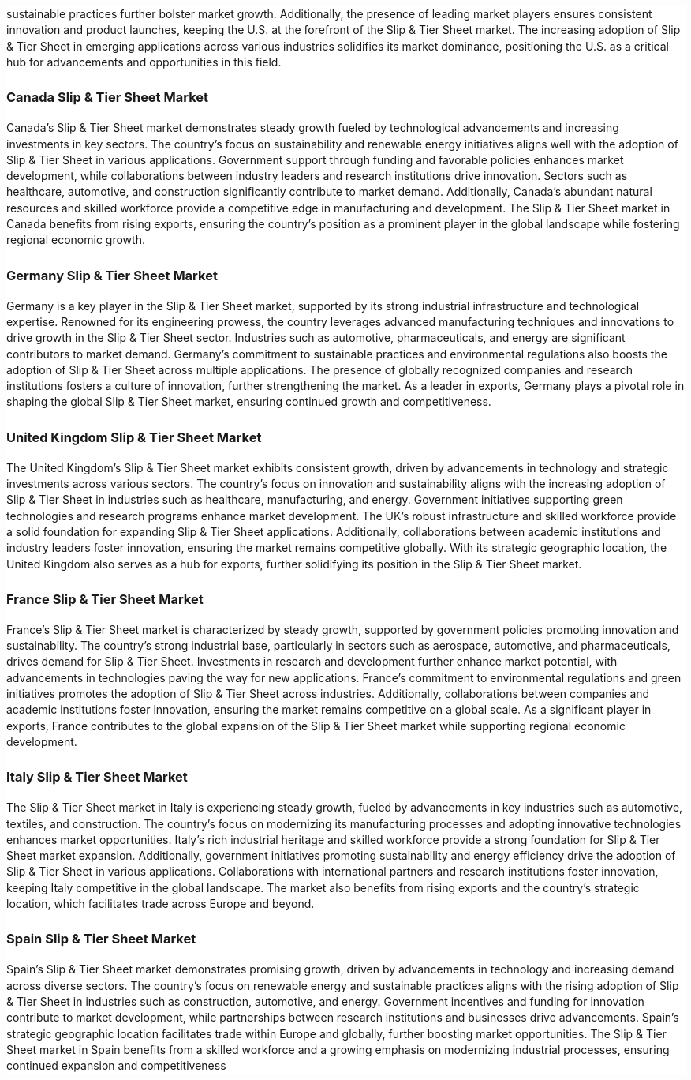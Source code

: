 sustainable practices further bolster market growth. Additionally, the presence of leading market players ensures consistent innovation and product launches, keeping the U.S. at the forefront of the Slip & Tier Sheet market. The increasing adoption of Slip & Tier Sheet in emerging applications across various industries solidifies its market dominance, positioning the U.S. as a critical hub for advancements and opportunities in this field.</p><h3>Canada Slip & Tier Sheet Market</h3><p>Canada&rsquo;s Slip & Tier Sheet market demonstrates steady growth fueled by technological advancements and increasing investments in key sectors. The country&rsquo;s focus on sustainability and renewable energy initiatives aligns well with the adoption of Slip & Tier Sheet in various applications. Government support through funding and favorable policies enhances market development, while collaborations between industry leaders and research institutions drive innovation. Sectors such as healthcare, automotive, and construction significantly contribute to market demand. Additionally, Canada&rsquo;s abundant natural resources and skilled workforce provide a competitive edge in manufacturing and development. The Slip & Tier Sheet market in Canada benefits from rising exports, ensuring the country&rsquo;s position as a prominent player in the global landscape while fostering regional economic growth.</p><h3>Germany Slip & Tier Sheet Market</h3><p>Germany is a key player in the Slip & Tier Sheet market, supported by its strong industrial infrastructure and technological expertise. Renowned for its engineering prowess, the country leverages advanced manufacturing techniques and innovations to drive growth in the Slip & Tier Sheet sector. Industries such as automotive, pharmaceuticals, and energy are significant contributors to market demand. Germany&rsquo;s commitment to sustainable practices and environmental regulations also boosts the adoption of Slip & Tier Sheet across multiple applications. The presence of globally recognized companies and research institutions fosters a culture of innovation, further strengthening the market. As a leader in exports, Germany plays a pivotal role in shaping the global Slip & Tier Sheet market, ensuring continued growth and competitiveness.</p><h3>United Kingdom Slip & Tier Sheet Market</h3><p>The United Kingdom&rsquo;s Slip & Tier Sheet market exhibits consistent growth, driven by advancements in technology and strategic investments across various sectors. The country&rsquo;s focus on innovation and sustainability aligns with the increasing adoption of Slip & Tier Sheet in industries such as healthcare, manufacturing, and energy. Government initiatives supporting green technologies and research programs enhance market development. The UK&rsquo;s robust infrastructure and skilled workforce provide a solid foundation for expanding Slip & Tier Sheet applications. Additionally, collaborations between academic institutions and industry leaders foster innovation, ensuring the market remains competitive globally. With its strategic geographic location, the United Kingdom also serves as a hub for exports, further solidifying its position in the Slip & Tier Sheet market.</p><h3>France Slip & Tier Sheet Market</h3><p>France&rsquo;s Slip & Tier Sheet market is characterized by steady growth, supported by government policies promoting innovation and sustainability. The country&rsquo;s strong industrial base, particularly in sectors such as aerospace, automotive, and pharmaceuticals, drives demand for Slip & Tier Sheet. Investments in research and development further enhance market potential, with advancements in technologies paving the way for new applications. France&rsquo;s commitment to environmental regulations and green initiatives promotes the adoption of Slip & Tier Sheet across industries. Additionally, collaborations between companies and academic institutions foster innovation, ensuring the market remains competitive on a global scale. As a significant player in exports, France contributes to the global expansion of the Slip & Tier Sheet market while supporting regional economic development.</p><h3>Italy Slip & Tier Sheet Market</h3><p>The Slip & Tier Sheet market in Italy is experiencing steady growth, fueled by advancements in key industries such as automotive, textiles, and construction. The country&rsquo;s focus on modernizing its manufacturing processes and adopting innovative technologies enhances market opportunities. Italy&rsquo;s rich industrial heritage and skilled workforce provide a strong foundation for Slip & Tier Sheet market expansion. Additionally, government initiatives promoting sustainability and energy efficiency drive the adoption of Slip & Tier Sheet in various applications. Collaborations with international partners and research institutions foster innovation, keeping Italy competitive in the global landscape. The market also benefits from rising exports and the country&rsquo;s strategic location, which facilitates trade across Europe and beyond.</p><h3>Spain Slip & Tier Sheet Market</h3><p>Spain&rsquo;s Slip & Tier Sheet market demonstrates promising growth, driven by advancements in technology and increasing demand across diverse sectors. The country&rsquo;s focus on renewable energy and sustainable practices aligns with the rising adoption of Slip & Tier Sheet in industries such as construction, automotive, and energy. Government incentives and funding for innovation contribute to market development, while partnerships between research institutions and businesses drive advancements. Spain&rsquo;s strategic geographic location facilitates trade within Europe and globally, further boosting market opportunities. The Slip & Tier Sheet market in Spain benefits from a skilled workforce and a growing emphasis on modernizing industrial processes, ensuring continued expansion and competitiveness